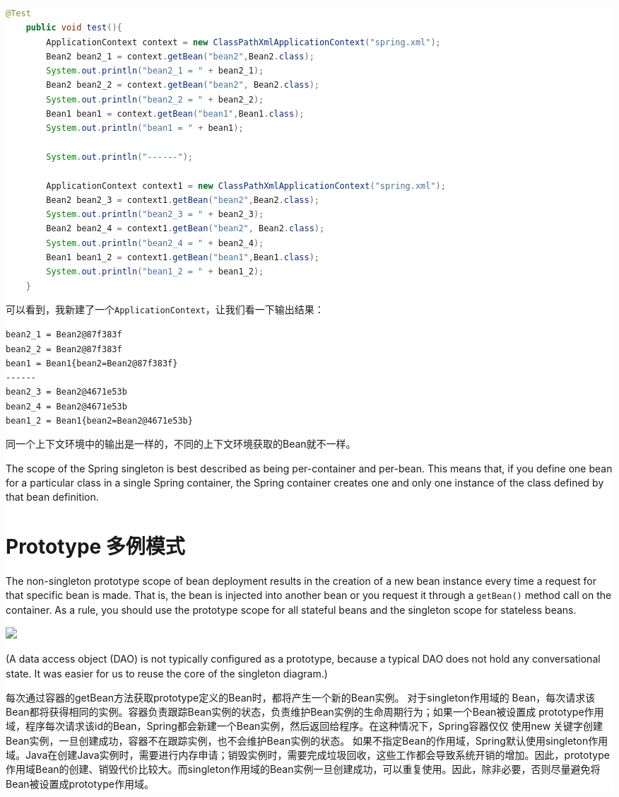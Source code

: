 ```java
@Test
    public void test(){
        ApplicationContext context = new ClassPathXmlApplicationContext("spring.xml");
        Bean2 bean2_1 = context.getBean("bean2",Bean2.class);
        System.out.println("bean2_1 = " + bean2_1);
        Bean2 bean2_2 = context.getBean("bean2", Bean2.class);
        System.out.println("bean2_2 = " + bean2_2);
        Bean1 bean1 = context.getBean("bean1",Bean1.class);
        System.out.println("bean1 = " + bean1);
      
        System.out.println("------");
      
        ApplicationContext context1 = new ClassPathXmlApplicationContext("spring.xml");
        Bean2 bean2_3 = context1.getBean("bean2",Bean2.class);
        System.out.println("bean2_3 = " + bean2_3);
        Bean2 bean2_4 = context1.getBean("bean2", Bean2.class);
        System.out.println("bean2_4 = " + bean2_4);
        Bean1 bean1_2 = context1.getBean("bean1",Bean1.class);
        System.out.println("bean1_2 = " + bean1_2);
    }
```

可以看到，我新建了一个`ApplicationContext`，让我们看一下输出结果：

```
bean2_1 = Bean2@87f383f
bean2_2 = Bean2@87f383f
bean1 = Bean1{bean2=Bean2@87f383f}
------
bean2_3 = Bean2@4671e53b
bean2_4 = Bean2@4671e53b
bean1_2 = Bean1{bean2=Bean2@4671e53b}
```

同一个上下文环境中的输出是一样的，不同的上下文环境获取的Bean就不一样。

The scope of the Spring singleton is best described as being per-container and per-bean. This means that, if you define one bean for a particular class in a single Spring container, the Spring container creates one and only one instance of the class defined by that bean definition. 

# Prototype 多例模式

The non-singleton prototype scope of bean deployment results in the creation of a new bean instance every time a request for that specific bean is made. That is, the bean is injected into another bean or you request it through a `getBean()` method call on the container. As a rule, you should use the prototype scope for all stateful beans and the singleton scope for stateless beans.

![](https://dev.azure.com/zslyvain/9285f0e6-8055-4a5c-aec3-50d9555ac078/_apis/git/repositories/4eb461c6-bb1f-489f-978b-686e8c32decf/items?path=%2F1625856591765_5306.png&versionDescriptor%5BversionOptions%5D=0&versionDescriptor%5BversionType%5D=0&versionDescriptor%5Bversion%5D=master&resolveLfs=true&%24format=octetStream&api-version=5.0)

(A data access object (DAO) is not typically configured as a prototype, because a typical DAO does not hold any conversational state. It was easier for us to reuse the core of the singleton diagram.)

每次通过容器的getBean方法获取prototype定义的Bean时，都将产生一个新的Bean实例。
对于singleton作用域的 Bean，每次请求该Bean都将获得相同的实例。容器负责跟踪Bean实例的状态，负责维护Bean实例的生命周期行为；如果一个Bean被设置成 prototype作用域，程序每次请求该id的Bean，Spring都会新建一个Bean实例，然后返回给程序。在这种情况下，Spring容器仅仅 使用new 关键字创建Bean实例，一旦创建成功，容器不在跟踪实例，也不会维护Bean实例的状态。
如果不指定Bean的作用域，Spring默认使用singleton作用域。Java在创建Java实例时，需要进行内存申请；销毁实例时，需要完成垃圾回收，这些工作都会导致系统开销的增加。因此，prototype作用域Bean的创建、销毁代价比较大。而singleton作用域的Bean实例一旦创建成功，可以重复使用。因此，除非必要，否则尽量避免将Bean被设置成prototype作用域。
